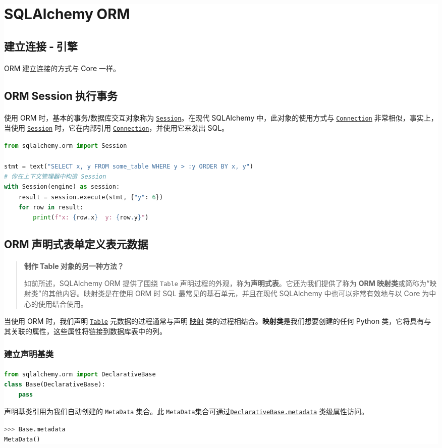 

# SQLAlchemy ORM

## 建立连接 - 引擎

ORM 建立连接的方式与 Core 一样。

## ORM Session 执行事务

使用 ORM 时，基本的事务/数据库交互对象称为 [`Session`](https://docs.sqlalchemy.org.cn/en/20/orm/session_api.html#sqlalchemy.orm.Session)。在现代 SQLAlchemy 中，此对象的使用方式与 [`Connection`](https://docs.sqlalchemy.org.cn/en/20/core/connections.html#sqlalchemy.engine.Connection) 非常相似，事实上，当使用 [`Session`](https://docs.sqlalchemy.org.cn/en/20/orm/session_api.html#sqlalchemy.orm.Session) 时，它在内部引用 [`Connection`](https://docs.sqlalchemy.org.cn/en/20/core/connections.html#sqlalchemy.engine.Connection)，并使用它来发出 SQL。

```python
from sqlalchemy.orm import Session

stmt = text("SELECT x, y FROM some_table WHERE y > :y ORDER BY x, y")
# 你在上下文管理器中构造 Session
with Session(engine) as session:
    result = session.execute(stmt, {"y": 6})
    for row in result:
        print(f"x: {row.x}  y: {row.y}")
```

## ORM 声明式表单定义表元数据

> **制作 Table 对象的另一种方法？**
>
> 如前所述，SQLAlchemy ORM 提供了围绕 `Table` 声明过程的外观，称为**声明式表**。它还为我们提供了称为 **ORM 映射类**或简称为“映射类”的其他内容。映射类是在使用 ORM 时 SQL 最常见的基石单元，并且在现代 SQLAlchemy 中也可以非常有效地与以 Core 为中心的使用结合使用。

当使用 ORM 时，我们声明 [`Table`](https://docs.sqlalchemy.org.cn/en/20/core/metadata.html#sqlalchemy.schema.Table) 元数据的过程通常与声明 [映射](https://docs.sqlalchemy.org.cn/en/20/glossary.html#term-mapped) 类的过程相结合。**映射类**是我们想要创建的任何 Python 类，它将具有与其关联的属性，这些属性将链接到数据库表中的列。

### 建立声明基类

```python
from sqlalchemy.orm import DeclarativeBase
class Base(DeclarativeBase):
    pass
```

声明基类引用为我们自动创建的 `MetaData` 集合。此 `MetaData`集合可通过[`DeclarativeBase.metadata`](https://docs.sqlalchemy.org.cn/en/20/orm/mapping_api.html#sqlalchemy.orm.DeclarativeBase.metadata) 类级属性访问。

```python
>>> Base.metadata
MetaData()
```
